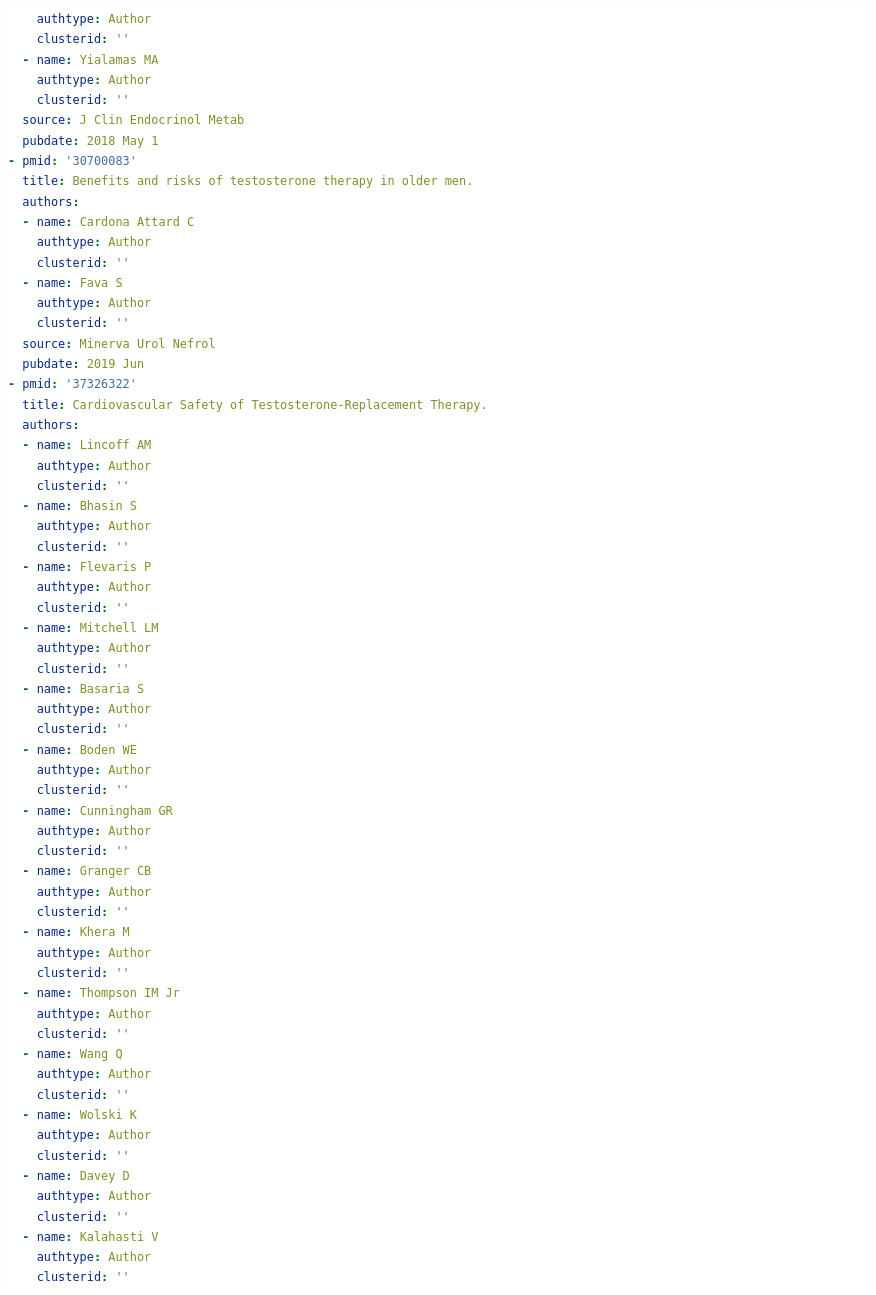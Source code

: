 ```yaml
    authtype: Author
    clusterid: ''
  - name: Yialamas MA
    authtype: Author
    clusterid: ''
  source: J Clin Endocrinol Metab
  pubdate: 2018 May 1
- pmid: '30700083'
  title: Benefits and risks of testosterone therapy in older men.
  authors:
  - name: Cardona Attard C
    authtype: Author
    clusterid: ''
  - name: Fava S
    authtype: Author
    clusterid: ''
  source: Minerva Urol Nefrol
  pubdate: 2019 Jun
- pmid: '37326322'
  title: Cardiovascular Safety of Testosterone-Replacement Therapy.
  authors:
  - name: Lincoff AM
    authtype: Author
    clusterid: ''
  - name: Bhasin S
    authtype: Author
    clusterid: ''
  - name: Flevaris P
    authtype: Author
    clusterid: ''
  - name: Mitchell LM
    authtype: Author
    clusterid: ''
  - name: Basaria S
    authtype: Author
    clusterid: ''
  - name: Boden WE
    authtype: Author
    clusterid: ''
  - name: Cunningham GR
    authtype: Author
    clusterid: ''
  - name: Granger CB
    authtype: Author
    clusterid: ''
  - name: Khera M
    authtype: Author
    clusterid: ''
  - name: Thompson IM Jr
    authtype: Author
    clusterid: ''
  - name: Wang Q
    authtype: Author
    clusterid: ''
  - name: Wolski K
    authtype: Author
    clusterid: ''
  - name: Davey D
    authtype: Author
    clusterid: ''
  - name: Kalahasti V
    authtype: Author
    clusterid: ''
```